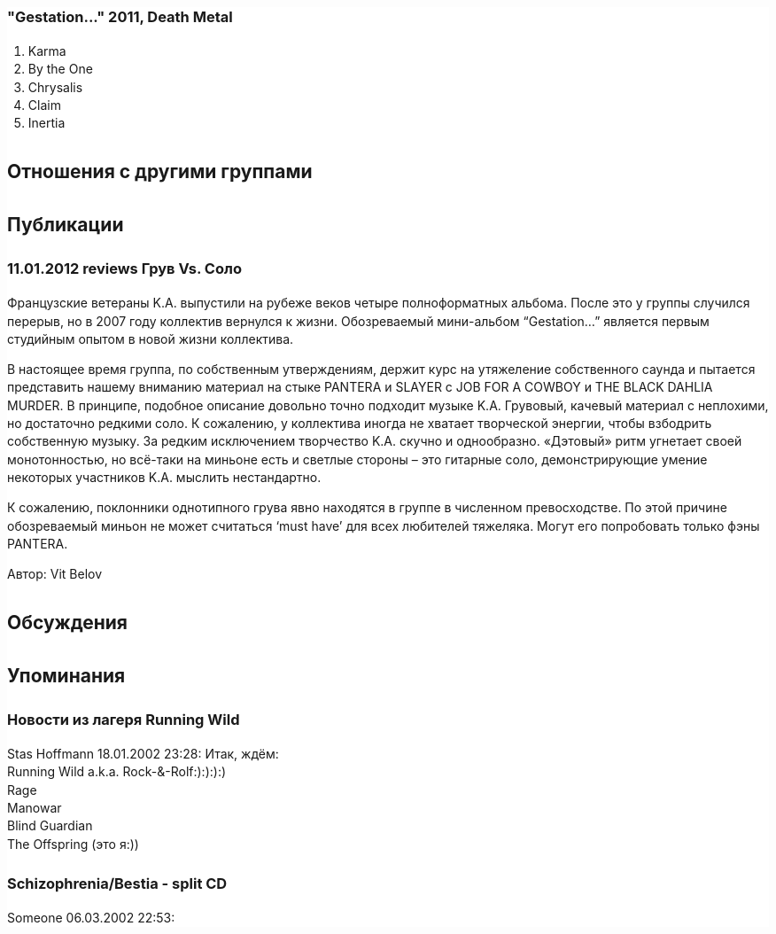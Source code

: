 ### "Gestation..." 2011, Death Metal

1. Karma		 
2. By the One	 
3. Chrysalis		 
4. Claim		 
5. Inertia


## Отношения с другими группами


## Публикации

### 11.01.2012 reviews Грув Vs. Соло

<P>Французские ветераны K.A. выпустили на рубеже веков четыре полноформатных альбома. После это у группы случился перерыв, но в 2007 году коллектив вернулся к жизни. Обозреваемый мини-альбом “Gestation…” является первым студийным опытом в новой жизни коллектива.</P>
<P>В настоящее время группа, по собственным утверждениям, держит курс на утяжеление собственного саунда и пытается представить нашему вниманию материал на стыке PANTERA и SLAYER с JOB FOR A COWBOY и THE BLACK DAHLIA MURDER. В принципе, подобное описание довольно точно подходит музыке K.A. Грувовый, качевый материал с неплохими, но достаточно редкими соло. К сожалению, у коллектива иногда не хватает творческой энергии, чтобы взбодрить собственную музыку. За редким исключением творчество K.A. скучно и однообразно. «Дэтовый» ритм угнетает своей монотонностью, но всё-таки на миньоне есть и светлые стороны – это гитарные соло, демонстрирующие умение некоторых участников K.A. мыслить нестандартно.</P>
<P>К сожалению, поклонники однотипного грува явно находятся в группе в численном превосходстве. По этой причине обозреваемый миньон не может считаться ‘must have’ для всех любителей тяжеляка. Могут его попробовать только фэны PANTERA.</P>
Автор: Vit Belov


## Обсуждения


## Упоминания

### Новости из лагеря Running Wild

Stas Hoffmann 18.01.2002 23:28:
Итак, ждём:<BR>Running Wild a.k.a. Rock-&-Rolf:):):):)<BR>Rage<BR>Manowar<BR>Blind Guardian<BR>The Offspring (это я:))

### Schizophrenia/Bestia - split CD

Someone 06.03.2002 22:53: